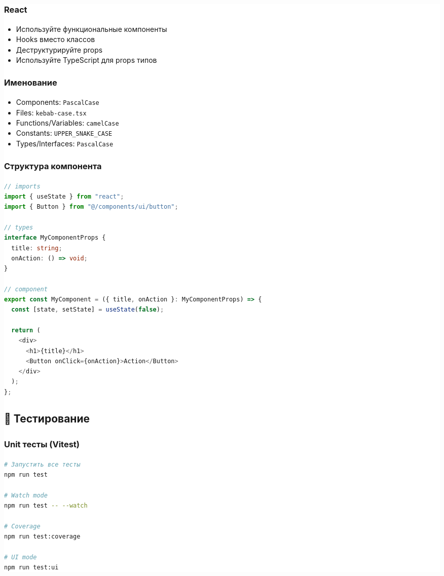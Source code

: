 ### React

- Используйте функциональные компоненты
- Hooks вместо классов
- Деструктурируйте props
- Используйте TypeScript для props типов

### Именование

- Components: `PascalCase`
- Files: `kebab-case.tsx`
- Functions/Variables: `camelCase`
- Constants: `UPPER_SNAKE_CASE`
- Types/Interfaces: `PascalCase`

### Структура компонента

```typescript
// imports
import { useState } from "react";
import { Button } from "@/components/ui/button";

// types
interface MyComponentProps {
  title: string;
  onAction: () => void;
}

// component
export const MyComponent = ({ title, onAction }: MyComponentProps) => {
  const [state, setState] = useState(false);

  return (
    <div>
      <h1>{title}</h1>
      <Button onClick={onAction}>Action</Button>
    </div>
  );
};
```

## 🧪 Тестирование

### Unit тесты (Vitest)

```bash
# Запустить все тесты
npm run test

# Watch mode
npm run test -- --watch

# Coverage
npm run test:coverage

# UI mode
npm run test:ui
```
